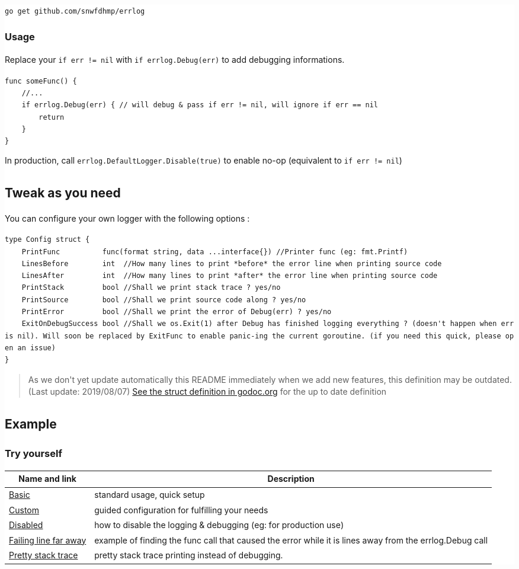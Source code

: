 ```shell
go get github.com/snwfdhmp/errlog
```

### Usage

Replace your `if err != nil` with `if errlog.Debug(err)` to add debugging informations.

```golang
func someFunc() {
    //...
    if errlog.Debug(err) { // will debug & pass if err != nil, will ignore if err == nil
        return
    }
}
```

In production, call `errlog.DefaultLogger.Disable(true)` to enable no-op (equivalent to `if err != nil`)

## Tweak as you need

You can configure your own logger with the following options :

```golang
type Config struct {
    PrintFunc          func(format string, data ...interface{}) //Printer func (eg: fmt.Printf)
    LinesBefore        int  //How many lines to print *before* the error line when printing source code
    LinesAfter         int  //How many lines to print *after* the error line when printing source code
    PrintStack         bool //Shall we print stack trace ? yes/no
    PrintSource        bool //Shall we print source code along ? yes/no
    PrintError         bool //Shall we print the error of Debug(err) ? yes/no
    ExitOnDebugSuccess bool //Shall we os.Exit(1) after Debug has finished logging everything ? (doesn't happen when err is nil). Will soon be replaced by ExitFunc to enable panic-ing the current goroutine. (if you need this quick, please open an issue)
}
```

> As we don't yet update automatically this README immediately when we add new features, this definition may be outdated. (Last update: 2019/08/07)
> [See the struct definition in godoc.org](https://godoc.org/github.com/snwfdhmp/errlog#Config) for the up to date definition


## Example

### Try yourself

| Name and link | Description |
| --- | --- |
| [Basic](examples/basic/basic.go) | standard usage, quick setup
| [Custom](examples/custom/custom.go) | guided configuration for fulfilling your needs |
| [Disabled](examples/disabled/disabled.go) | how to disable the logging & debugging (eg: for production use) |
| [Failing line far away](examples/failingLineFar/failingLineFar.go) | example of finding the func call that caused the error while it is lines away from the errlog.Debug call |
| [Pretty stack trace](examples/stackTrace/stackTrace.go) | pretty stack trace printing instead of debugging. |
